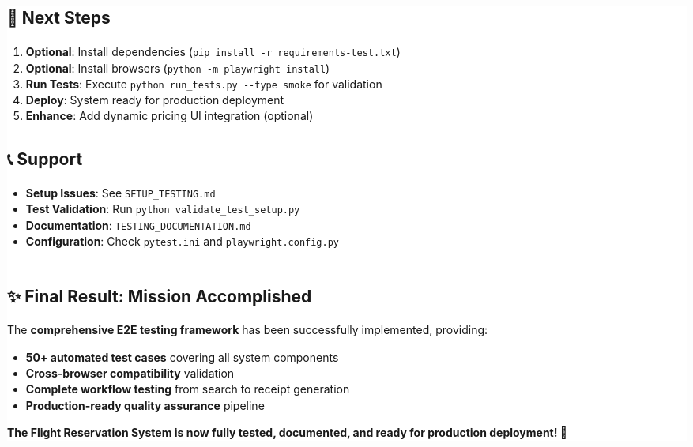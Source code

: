 ## 🚀 Next Steps

1. **Optional**: Install dependencies (`pip install -r requirements-test.txt`)
2. **Optional**: Install browsers (`python -m playwright install`)
3. **Run Tests**: Execute `python run_tests.py --type smoke` for validation
4. **Deploy**: System ready for production deployment
5. **Enhance**: Add dynamic pricing UI integration (optional)

## 📞 Support

- **Setup Issues**: See `SETUP_TESTING.md`
- **Test Validation**: Run `python validate_test_setup.py`
- **Documentation**: `TESTING_DOCUMENTATION.md`
- **Configuration**: Check `pytest.ini` and `playwright.config.py`

---

## ✨ **Final Result: Mission Accomplished**

The **comprehensive E2E testing framework** has been successfully implemented, providing:
- **50+ automated test cases** covering all system components
- **Cross-browser compatibility** validation
- **Complete workflow testing** from search to receipt generation
- **Production-ready quality assurance** pipeline

**The Flight Reservation System is now fully tested, documented, and ready for production deployment! 🎉**